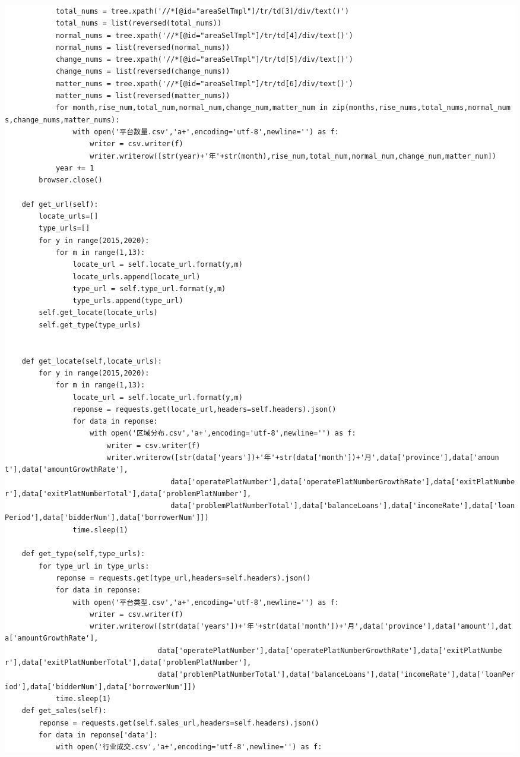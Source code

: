 ```
            total_nums = tree.xpath('//*[@id="areaSelTmpl"]/tr/td[3]/div/text()')
            total_nums = list(reversed(total_nums))
            normal_nums = tree.xpath('//*[@id="areaSelTmpl"]/tr/td[4]/div/text()')
            normal_nums = list(reversed(normal_nums))
            change_nums = tree.xpath('//*[@id="areaSelTmpl"]/tr/td[5]/div/text()')
            change_nums = list(reversed(change_nums))
            matter_nums = tree.xpath('//*[@id="areaSelTmpl"]/tr/td[6]/div/text()')
            matter_nums = list(reversed(matter_nums))
            for month,rise_num,total_num,normal_num,change_num,matter_num in zip(months,rise_nums,total_nums,normal_nums,change_nums,matter_nums):
                with open('平台数量.csv','a+',encoding='utf-8',newline='') as f:
                    writer = csv.writer(f)
                    writer.writerow([str(year)+'年'+str(month),rise_num,total_num,normal_num,change_num,matter_num])
            year += 1
        browser.close()
        
    def get_url(self):
        locate_urls=[]
        type_urls=[]
        for y in range(2015,2020):
            for m in range(1,13):
                locate_url = self.locate_url.format(y,m)
                locate_urls.append(locate_url)
                type_url = self.type_url.format(y,m)
                type_urls.append(type_url)
        self.get_locate(locate_urls)
        self.get_type(type_urls)
                
    
    def get_locate(self,locate_urls):
        for y in range(2015,2020):
            for m in range(1,13):
                locate_url = self.locate_url.format(y,m)
                reponse = requests.get(locate_url,headers=self.headers).json()
                for data in reponse:
                    with open('区域分布.csv','a+',encoding='utf-8',newline='') as f:
                        writer = csv.writer(f)
                        writer.writerow([str(data['years'])+'年'+str(data['month'])+'月',data['province'],data['amount'],data['amountGrowthRate'],
                                       data['operatePlatNumber'],data['operatePlatNumberGrowthRate'],data['exitPlatNumber'],data['exitPlatNumberTotal'],data['problemPlatNumber'],
                                       data['problemPlatNumberTotal'],data['balanceLoans'],data['incomeRate'],data['loanPeriod'],data['bidderNum'],data['borrowerNum']])
                time.sleep(1)
                
    def get_type(self,type_urls):
        for type_url in type_urls:
            reponse = requests.get(type_url,headers=self.headers).json()
            for data in reponse:
                with open('平台类型.csv','a+',encoding='utf-8',newline='') as f:
                    writer = csv.writer(f)
                    writer.writerow([str(data['years'])+'年'+str(data['month'])+'月',data['province'],data['amount'],data['amountGrowthRate'],
                                    data['operatePlatNumber'],data['operatePlatNumberGrowthRate'],data['exitPlatNumber'],data['exitPlatNumberTotal'],data['problemPlatNumber'],
                                    data['problemPlatNumberTotal'],data['balanceLoans'],data['incomeRate'],data['loanPeriod'],data['bidderNum'],data['borrowerNum']])
            time.sleep(1)
    def get_sales(self):
        reponse = requests.get(self.sales_url,headers=self.headers).json()
        for data in reponse['data']:
            with open('行业成交.csv','a+',encoding='utf-8',newline='') as f:
```